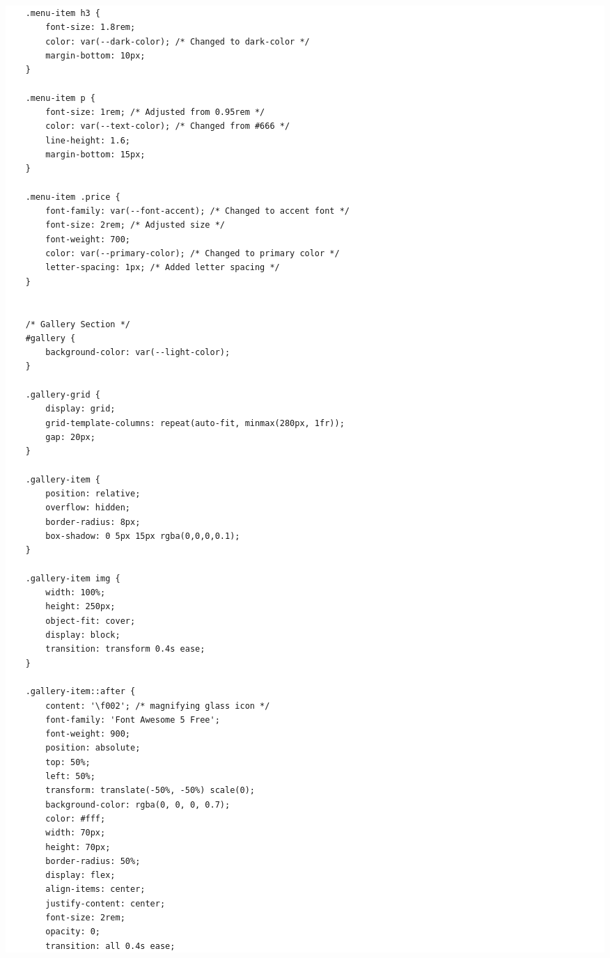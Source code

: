         .menu-item h3 {
            font-size: 1.8rem;
            color: var(--dark-color); /* Changed to dark-color */
            margin-bottom: 10px;
        }

        .menu-item p {
            font-size: 1rem; /* Adjusted from 0.95rem */
            color: var(--text-color); /* Changed from #666 */
            line-height: 1.6;
            margin-bottom: 15px;
        }

        .menu-item .price {
            font-family: var(--font-accent); /* Changed to accent font */
            font-size: 2rem; /* Adjusted size */
            font-weight: 700;
            color: var(--primary-color); /* Changed to primary color */
            letter-spacing: 1px; /* Added letter spacing */
        }


        /* Gallery Section */
        #gallery {
            background-color: var(--light-color);
        }

        .gallery-grid {
            display: grid;
            grid-template-columns: repeat(auto-fit, minmax(280px, 1fr));
            gap: 20px;
        }

        .gallery-item {
            position: relative;
            overflow: hidden;
            border-radius: 8px;
            box-shadow: 0 5px 15px rgba(0,0,0,0.1);
        }

        .gallery-item img {
            width: 100%;
            height: 250px;
            object-fit: cover;
            display: block;
            transition: transform 0.4s ease;
        }

        .gallery-item::after {
            content: '\f002'; /* magnifying glass icon */
            font-family: 'Font Awesome 5 Free';
            font-weight: 900;
            position: absolute;
            top: 50%;
            left: 50%;
            transform: translate(-50%, -50%) scale(0);
            background-color: rgba(0, 0, 0, 0.7);
            color: #fff;
            width: 70px;
            height: 70px;
            border-radius: 50%;
            display: flex;
            align-items: center;
            justify-content: center;
            font-size: 2rem;
            opacity: 0;
            transition: all 0.4s ease;